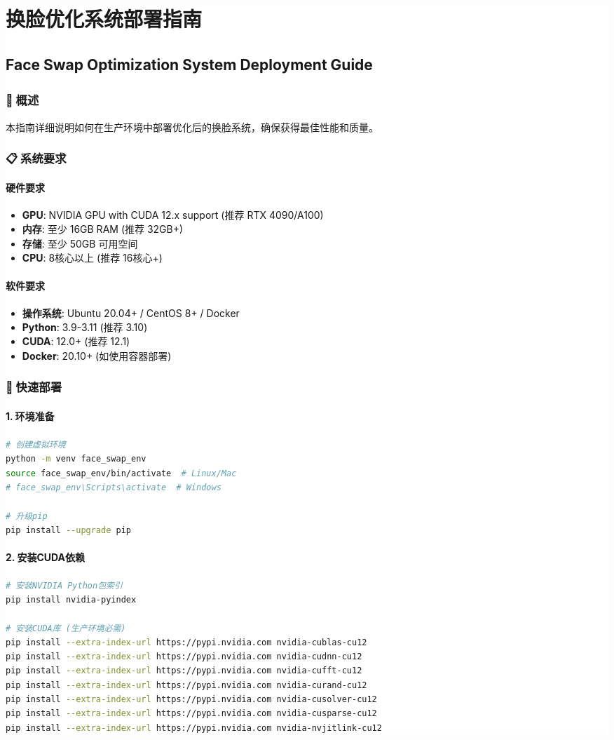 # 换脸优化系统部署指南
## Face Swap Optimization System Deployment Guide

### 🎯 概述

本指南详细说明如何在生产环境中部署优化后的换脸系统，确保获得最佳性能和质量。

### 📋 系统要求

#### 硬件要求
- **GPU**: NVIDIA GPU with CUDA 12.x support (推荐 RTX 4090/A100)
- **内存**: 至少 16GB RAM (推荐 32GB+)
- **存储**: 至少 50GB 可用空间
- **CPU**: 8核心以上 (推荐 16核心+)

#### 软件要求
- **操作系统**: Ubuntu 20.04+ / CentOS 8+ / Docker
- **Python**: 3.9-3.11 (推荐 3.10)
- **CUDA**: 12.0+ (推荐 12.1)
- **Docker**: 20.10+ (如使用容器部署)

### 🚀 快速部署

#### 1. 环境准备

```bash
# 创建虚拟环境
python -m venv face_swap_env
source face_swap_env/bin/activate  # Linux/Mac
# face_swap_env\Scripts\activate  # Windows

# 升级pip
pip install --upgrade pip
```

#### 2. 安装CUDA依赖

```bash
# 安装NVIDIA Python包索引
pip install nvidia-pyindex

# 安装CUDA库 (生产环境必需)
pip install --extra-index-url https://pypi.nvidia.com nvidia-cublas-cu12
pip install --extra-index-url https://pypi.nvidia.com nvidia-cudnn-cu12
pip install --extra-index-url https://pypi.nvidia.com nvidia-cufft-cu12
pip install --extra-index-url https://pypi.nvidia.com nvidia-curand-cu12
pip install --extra-index-url https://pypi.nvidia.com nvidia-cusolver-cu12
pip install --extra-index-url https://pypi.nvidia.com nvidia-cusparse-cu12
pip install --extra-index-url https://pypi.nvidia.com nvidia-nvjitlink-cu12
```
